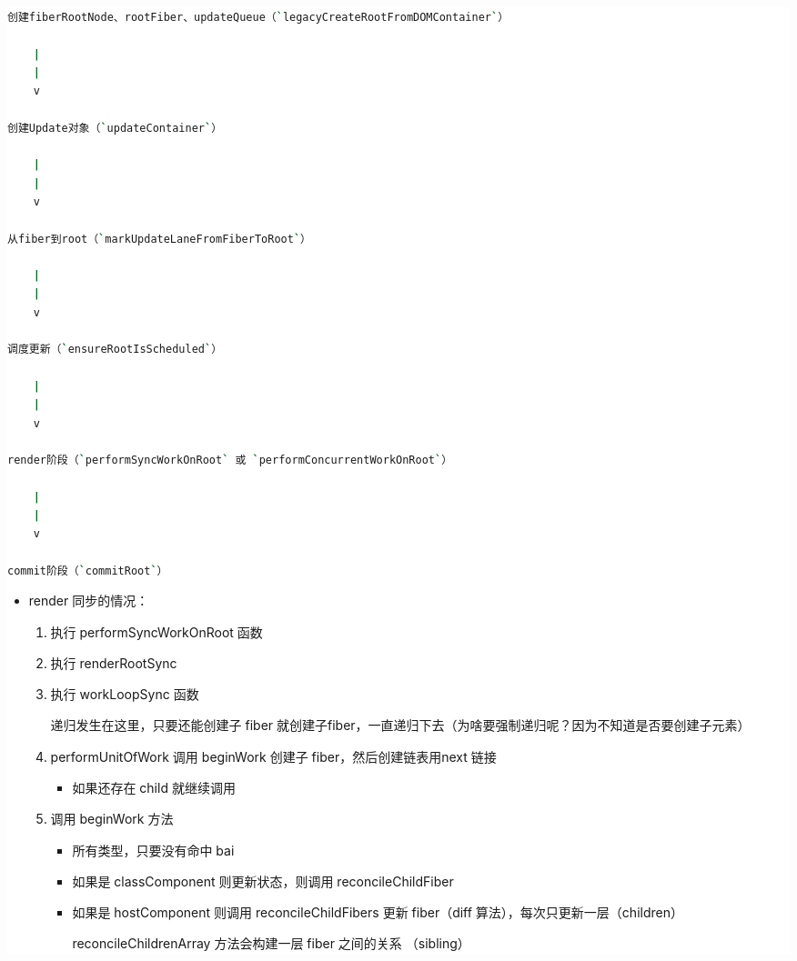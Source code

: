  ```sh
  创建fiberRootNode、rootFiber、updateQueue（`legacyCreateRootFromDOMContainer`）
  
      |
      |
      v
  
  创建Update对象（`updateContainer`）
  
      |
      |
      v
  
  从fiber到root（`markUpdateLaneFromFiberToRoot`）
  
      |
      |
      v
  
  调度更新（`ensureRootIsScheduled`）
  
      |
      |
      v
  
  render阶段（`performSyncWorkOnRoot` 或 `performConcurrentWorkOnRoot`）
  
      |
      |
      v
  
  commit阶段（`commitRoot`）
  ```

* render 同步的情况：

  1. 执行 performSyncWorkOnRoot 函数

  2. 执行 renderRootSync

  3. 执行 workLoopSync 函数

     递归发生在这里，只要还能创建子 fiber 就创建子fiber，一直递归下去（为啥要强制递归呢？因为不知道是否要创建子元素）

  4. performUnitOfWork 调用 beginWork 创建子 fiber，然后创建链表用next 链接

     * 如果还存在 child 就继续调用

  5. 调用 beginWork 方法

     * 所有类型，只要没有命中 bai

     * 如果是 classComponent 则更新状态，则调用 reconcileChildFiber

     * 如果是 hostComponent  则调用 reconcileChildFibers 更新 fiber（diff 算法），每次只更新一层（children）

       reconcileChildrenArray 方法会构建一层 fiber 之间的关系 （sibling）
